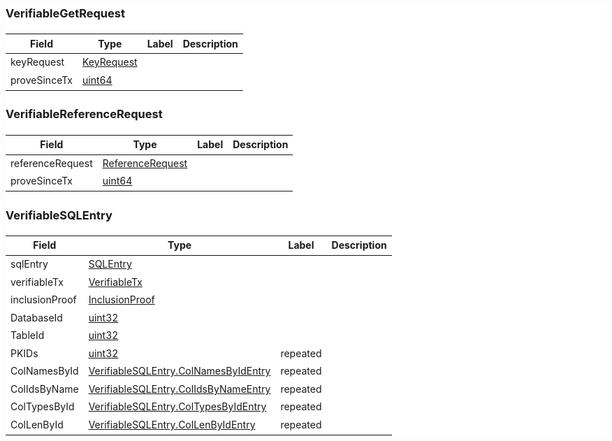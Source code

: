 




<a name="immudb.schema.VerifiableGetRequest"></a>

### VerifiableGetRequest



| Field | Type | Label | Description |
| ----- | ---- | ----- | ----------- |
| keyRequest | [KeyRequest](#immudb.schema.KeyRequest) |  |  |
| proveSinceTx | [uint64](#uint64) |  |  |






<a name="immudb.schema.VerifiableReferenceRequest"></a>

### VerifiableReferenceRequest



| Field | Type | Label | Description |
| ----- | ---- | ----- | ----------- |
| referenceRequest | [ReferenceRequest](#immudb.schema.ReferenceRequest) |  |  |
| proveSinceTx | [uint64](#uint64) |  |  |






<a name="immudb.schema.VerifiableSQLEntry"></a>

### VerifiableSQLEntry



| Field | Type | Label | Description |
| ----- | ---- | ----- | ----------- |
| sqlEntry | [SQLEntry](#immudb.schema.SQLEntry) |  |  |
| verifiableTx | [VerifiableTx](#immudb.schema.VerifiableTx) |  |  |
| inclusionProof | [InclusionProof](#immudb.schema.InclusionProof) |  |  |
| DatabaseId | [uint32](#uint32) |  |  |
| TableId | [uint32](#uint32) |  |  |
| PKIDs | [uint32](#uint32) | repeated |  |
| ColNamesById | [VerifiableSQLEntry.ColNamesByIdEntry](#immudb.schema.VerifiableSQLEntry.ColNamesByIdEntry) | repeated |  |
| ColIdsByName | [VerifiableSQLEntry.ColIdsByNameEntry](#immudb.schema.VerifiableSQLEntry.ColIdsByNameEntry) | repeated |  |
| ColTypesById | [VerifiableSQLEntry.ColTypesByIdEntry](#immudb.schema.VerifiableSQLEntry.ColTypesByIdEntry) | repeated |  |
| ColLenById | [VerifiableSQLEntry.ColLenByIdEntry](#immudb.schema.VerifiableSQLEntry.ColLenByIdEntry) | repeated |  |
